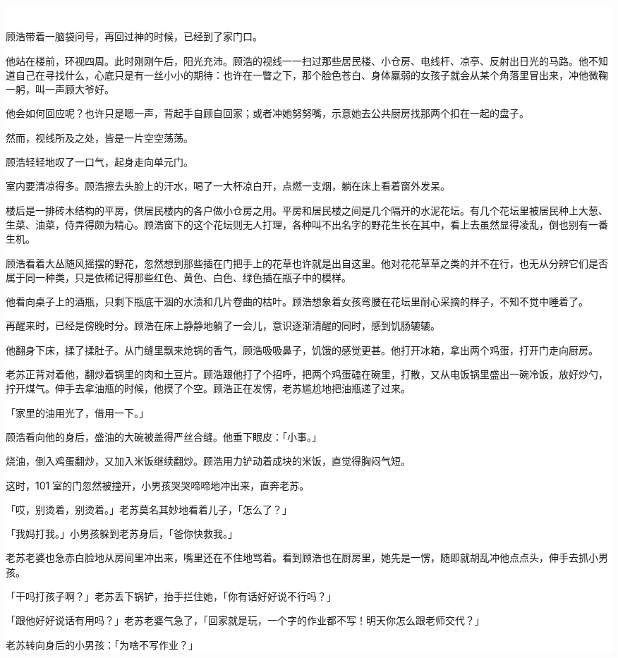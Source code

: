 
 


顾浩带着一脑袋问号，再回过神的时候，已经到了家门口。


他站在楼前，环视四周。此时刚刚午后，阳光充沛。顾浩的视线一一扫过那些居民楼、小仓房、电线杆、凉亭、反射出日光的马路。他不知道自己在寻找什么，心底只是有一丝小小的期待：也许在一瞥之下，那个脸色苍白、身体羸弱的女孩子就会从某个角落里冒出来，冲他微鞠一躬，叫一声顾大爷好。


他会如何回应呢？也许只是嗯一声，背起手自顾自回家；或者冲她努努嘴，示意她去公共厨房找那两个扣在一起的盘子。


然而，视线所及之处，皆是一片空空荡荡。


顾浩轻轻地叹了一口气，起身走向单元门。


室内要清凉得多。顾浩擦去头脸上的汗水，喝了一大杯凉白开，点燃一支烟，躺在床上看着窗外发呆。


楼后是一排砖木结构的平房，供居民楼内的各户做小仓房之用。平房和居民楼之间是几个隔开的水泥花坛。有几个花坛里被居民种上大葱、生菜、油菜，侍弄得颇为精心。顾浩窗下的这个花坛则无人打理，各种叫不出名字的野花生长在其中，看上去虽然显得凌乱，倒也别有一番生机。


顾浩看着大丛随风摇摆的野花，忽然想到那些插在门把手上的花草也许就是出自这里。他对花花草草之类的并不在行，也无从分辨它们是否属于同一种类，只是依稀记得那些红色、黄色、白色、绿色插在瓶子中的模样。


他看向桌子上的酒瓶，只剩下瓶底干涸的水渍和几片卷曲的枯叶。顾浩想象着女孩弯腰在花坛里耐心采摘的样子，不知不觉中睡着了。


再醒来时，已经是傍晚时分。顾浩在床上静静地躺了一会儿，意识逐渐清醒的同时，感到饥肠辘辘。


他翻身下床，揉了揉肚子。从门缝里飘来炝锅的香气，顾浩吸吸鼻子，饥饿的感觉更甚。他打开冰箱，拿出两个鸡蛋，打开门走向厨房。


老苏正背对着他，翻炒着锅里的肉和土豆片。顾浩跟他打了个招呼，把两个鸡蛋磕在碗里，打散，又从电饭锅里盛出一碗冷饭，放好炒勺，拧开煤气。伸手去拿油瓶的时候，他摸了个空。顾浩正在发愣，老苏尴尬地把油瓶递了过来。


「家里的油用光了，借用一下。」


顾浩看向他的身后，盛油的大碗被盖得严丝合缝。他垂下眼皮：「小事。」


烧油，倒入鸡蛋翻炒，又加入米饭继续翻炒。顾浩用力铲动着成块的米饭，直觉得胸闷气短。


这时，101 室的门忽然被撞开，小男孩哭哭啼啼地冲出来，直奔老苏。


「哎，别烫着，别烫着。」老苏莫名其妙地看着儿子，「怎么了？」


「我妈打我。」小男孩躲到老苏身后，「爸你快救我。」


老苏老婆也急赤白脸地从房间里冲出来，嘴里还在不住地骂着。看到顾浩也在厨房里，她先是一愣，随即就胡乱冲他点点头，伸手去抓小男孩。


「干吗打孩子啊？」老苏丢下锅铲，抬手拦住她，「你有话好好说不行吗？」


「跟他好好说话有用吗？」老苏老婆气急了，「回家就是玩，一个字的作业都不写！明天你怎么跟老师交代？」


老苏转向身后的小男孩：「为啥不写作业？」
